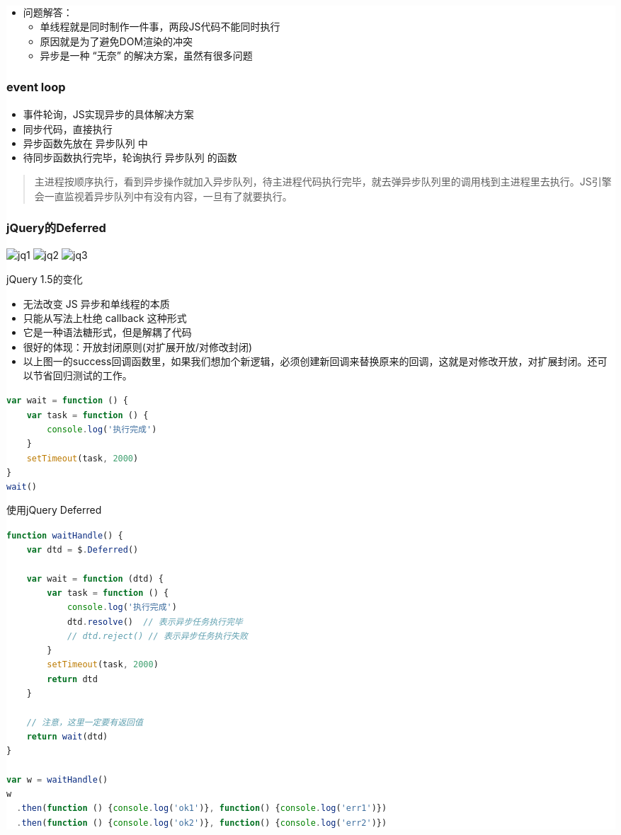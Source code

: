 * 问题解答：
  * 单线程就是同时制作一件事，两段JS代码不能同时执行
  * 原因就是为了避免DOM渲染的冲突
  * 异步是一种 “无奈” 的解决方案，虽然有很多问题

### event loop

* 事件轮询，JS实现异步的具体解决方案
* 同步代码，直接执行
* 异步函数先放在 异步队列 中
* 待同步函数执行完毕，轮询执行 异步队列 的函数

> 主进程按顺序执行，看到异步操作就加入异步队列，待主进程代码执行完毕，就去弹异步队列里的调用栈到主进程里去执行。JS引擎会一直监视着异步队列中有没有内容，一旦有了就要执行。

### jQuery的Deferred

![jq1](http://cdn.jerryshi.com/picgo/20180804143227.png)
![jq2](http://cdn.jerryshi.com/picgo/20180804143310.png)
![jq3](http://cdn.jerryshi.com/picgo/20180804143431.png)

jQuery 1.5的变化

* 无法改变 JS 异步和单线程的本质
* 只能从写法上杜绝 callback 这种形式
* 它是一种语法糖形式，但是解耦了代码
* 很好的体现：开放封闭原则(对扩展开放/对修改封闭)
* 以上图一的success回调函数里，如果我们想加个新逻辑，必须创建新回调来替换原来的回调，这就是对修改开放，对扩展封闭。还可以节省回归测试的工作。

```js
var wait = function () {
    var task = function () {
        console.log('执行完成')
    }
    setTimeout(task, 2000)
}
wait()
```

使用jQuery Deferred

```js
function waitHandle() {
    var dtd = $.Deferred()

    var wait = function (dtd) {
        var task = function () {
            console.log('执行完成')
            dtd.resolve()  // 表示异步任务执行完毕
            // dtd.reject() // 表示异步任务执行失败
        }
        setTimeout(task, 2000)
        return dtd
    }

    // 注意，这里一定要有返回值
    return wait(dtd)
}

var w = waitHandle()
w
  .then(function () {console.log('ok1')}, function() {console.log('err1')})
  .then(function () {console.log('ok2')}, function() {console.log('err2')})
```

